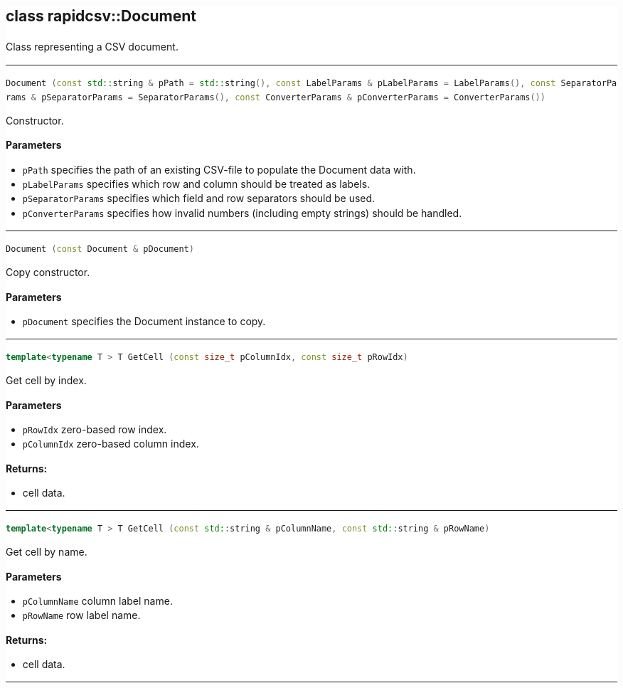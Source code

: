 ## class rapidcsv::Document

Class representing a CSV document.  

---

```c++
Document (const std::string & pPath = std::string(), const LabelParams & pLabelParams = LabelParams(), const SeparatorParams & pSeparatorParams = SeparatorParams(), const ConverterParams & pConverterParams = ConverterParams())
```
Constructor. 

**Parameters**
- `pPath` specifies the path of an existing CSV-file to populate the Document data with. 
- `pLabelParams` specifies which row and column should be treated as labels. 
- `pSeparatorParams` specifies which field and row separators should be used. 
- `pConverterParams` specifies how invalid numbers (including empty strings) should be handled. 

---

```c++
Document (const Document & pDocument)
```
Copy constructor. 

**Parameters**
- `pDocument` specifies the Document instance to copy. 

---

```c++
template<typename T > T GetCell (const size_t pColumnIdx, const size_t pRowIdx)
```
Get cell by index. 

**Parameters**
- `pRowIdx` zero-based row index. 
- `pColumnIdx` zero-based column index. 

**Returns:**
- cell data. 

---

```c++
template<typename T > T GetCell (const std::string & pColumnName, const std::string & pRowName)
```
Get cell by name. 

**Parameters**
- `pColumnName` column label name. 
- `pRowName` row label name. 

**Returns:**
- cell data. 

---
